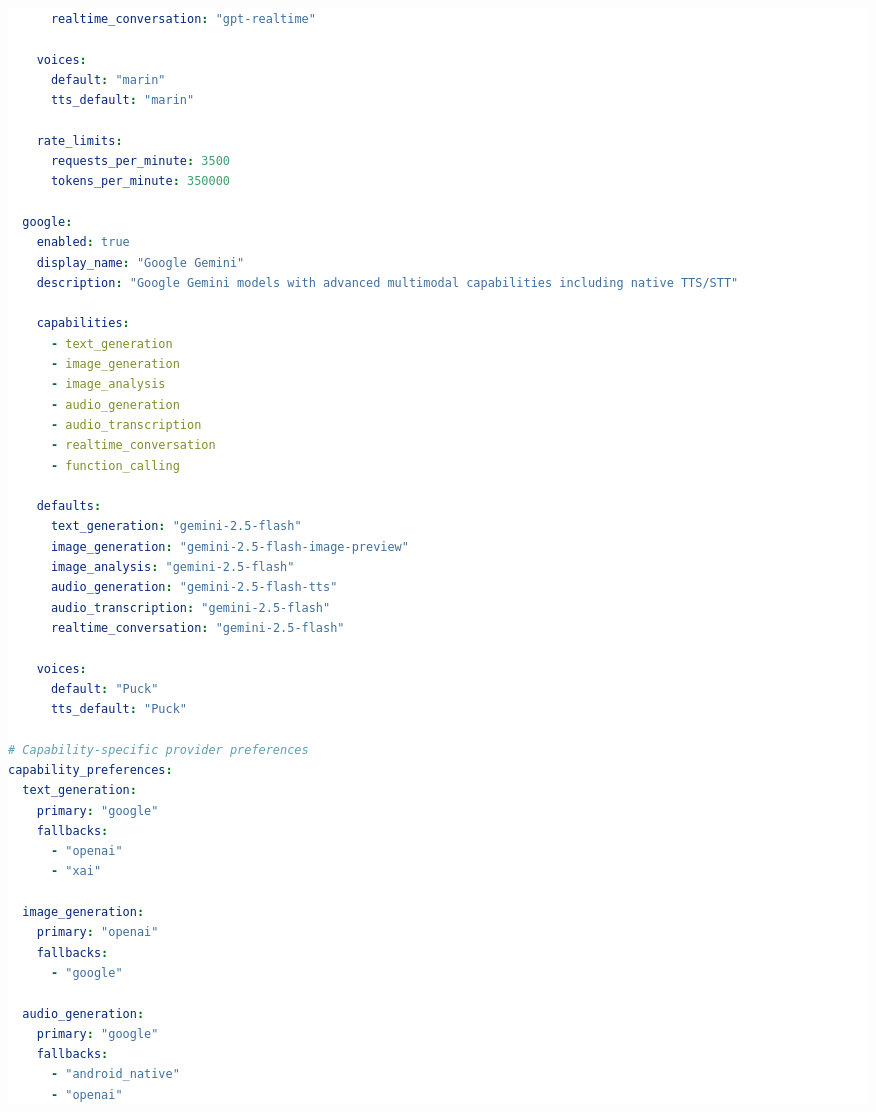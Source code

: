 ```yaml
      realtime_conversation: "gpt-realtime"
    
    voices:
      default: "marin"
      tts_default: "marin"
    
    rate_limits:
      requests_per_minute: 3500
      tokens_per_minute: 350000
      
  google:
    enabled: true
    display_name: "Google Gemini"
    description: "Google Gemini models with advanced multimodal capabilities including native TTS/STT"
    
    capabilities:
      - text_generation
      - image_generation
      - image_analysis
      - audio_generation
      - audio_transcription
      - realtime_conversation
      - function_calling
    
    defaults:
      text_generation: "gemini-2.5-flash"
      image_generation: "gemini-2.5-flash-image-preview"
      image_analysis: "gemini-2.5-flash"
      audio_generation: "gemini-2.5-flash-tts"
      audio_transcription: "gemini-2.5-flash"
      realtime_conversation: "gemini-2.5-flash"
    
    voices:
      default: "Puck"
      tts_default: "Puck"

# Capability-specific provider preferences
capability_preferences:
  text_generation:
    primary: "google"
    fallbacks:
      - "openai"
      - "xai"
  
  image_generation:
    primary: "openai"
    fallbacks:
      - "google"
  
  audio_generation:
    primary: "google"
    fallbacks:
      - "android_native"
      - "openai"
```
